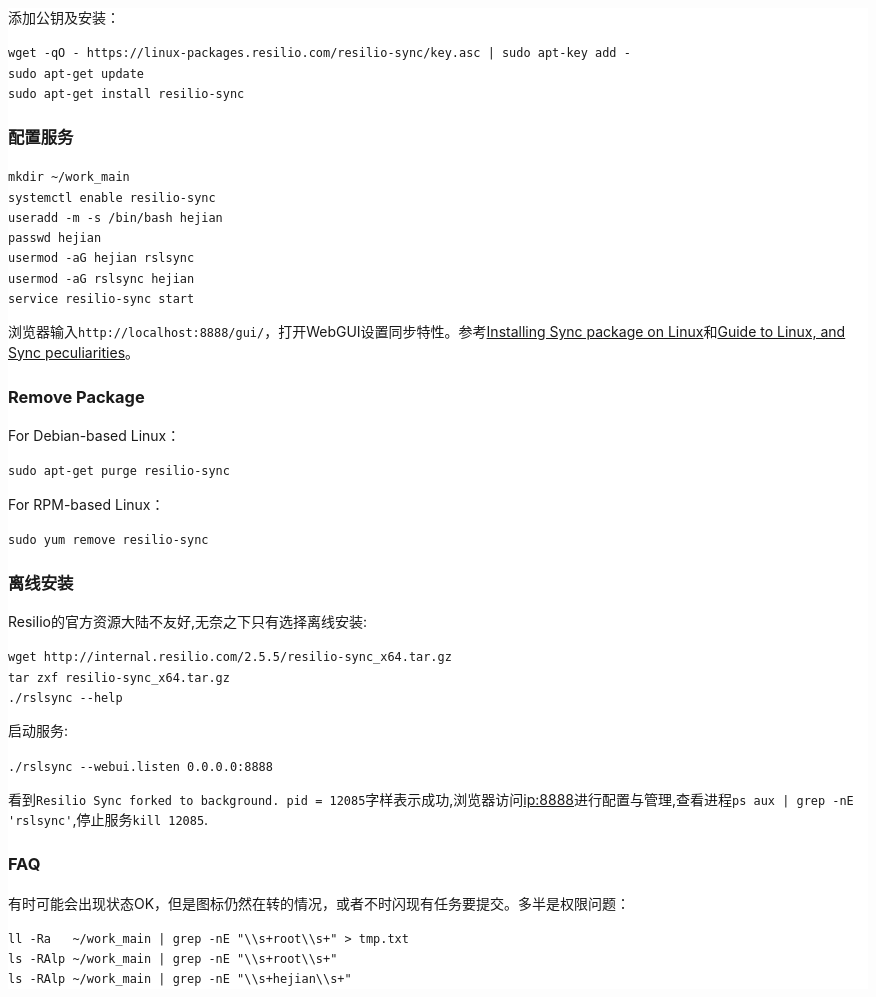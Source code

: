 添加公钥及安装：
```
wget -qO - https://linux-packages.resilio.com/resilio-sync/key.asc | sudo apt-key add -
sudo apt-get update
sudo apt-get install resilio-sync
```

### 配置服务
```
mkdir ~/work_main
systemctl enable resilio-sync
useradd -m -s /bin/bash hejian
passwd hejian
usermod -aG hejian rslsync
usermod -aG rslsync hejian
service resilio-sync start
```

浏览器输入`http://localhost:8888/gui/`，打开WebGUI设置同步特性。参考[Installing Sync package on Linux](https://help.getsync.com/hc/en-us/articles/206178924)和[Guide to Linux, and Sync peculiarities](https://help.getsync.com/hc/en-us/articles/204762449-Guide-to-Linux)。

### Remove Package
For Debian-based Linux：
```
sudo apt-get purge resilio-sync
```

For RPM-based Linux：
```
sudo yum remove resilio-sync
```

### 离线安装
Resilio的官方资源大陆不友好,无奈之下只有选择离线安装:
```
wget http://internal.resilio.com/2.5.5/resilio-sync_x64.tar.gz
tar zxf resilio-sync_x64.tar.gz
./rslsync --help
```

启动服务:
```
./rslsync --webui.listen 0.0.0.0:8888
```

看到`Resilio Sync forked to background. pid = 12085`字样表示成功,浏览器访问[ip:8888](#)进行配置与管理,查看进程`ps aux | grep -nE 'rslsync'`,停止服务`kill 12085`.

### FAQ
有时可能会出现状态OK，但是图标仍然在转的情况，或者不时闪现有任务要提交。多半是权限问题：
```
ll -Ra   ~/work_main | grep -nE "\\s+root\\s+" > tmp.txt
ls -RAlp ~/work_main | grep -nE "\\s+root\\s+"
ls -RAlp ~/work_main | grep -nE "\\s+hejian\\s+"
```
